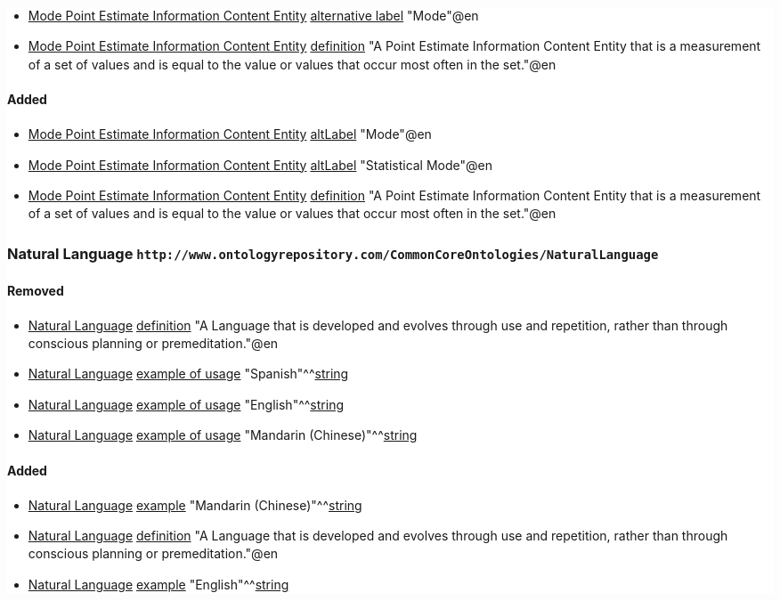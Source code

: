 - [Mode Point Estimate Information Content Entity](http://www.ontologyrepository.com/CommonCoreOntologies/ModePointEstimateInformationContentEntity) [alternative label](http://www.ontologyrepository.com/CommonCoreOntologies/alternative_label) "Mode"@en 

- [Mode Point Estimate Information Content Entity](http://www.ontologyrepository.com/CommonCoreOntologies/ModePointEstimateInformationContentEntity) [definition](http://www.ontologyrepository.com/CommonCoreOntologies/definition) "A Point Estimate Information Content Entity that is a measurement of a set of values and is equal to the value or values that occur most often in the set."@en 

#### Added
- [Mode Point Estimate Information Content Entity](http://www.ontologyrepository.com/CommonCoreOntologies/ModePointEstimateInformationContentEntity) [altLabel](http://www.w3.org/2004/02/skos/core#altLabel) "Mode"@en 

- [Mode Point Estimate Information Content Entity](http://www.ontologyrepository.com/CommonCoreOntologies/ModePointEstimateInformationContentEntity) [altLabel](http://www.w3.org/2004/02/skos/core#altLabel) "Statistical Mode"@en 

- [Mode Point Estimate Information Content Entity](http://www.ontologyrepository.com/CommonCoreOntologies/ModePointEstimateInformationContentEntity) [definition](http://www.w3.org/2004/02/skos/core#definition) "A Point Estimate Information Content Entity that is a measurement of a set of values and is equal to the value or values that occur most often in the set."@en 


### Natural Language `http://www.ontologyrepository.com/CommonCoreOntologies/NaturalLanguage`
#### Removed
- [Natural Language](http://www.ontologyrepository.com/CommonCoreOntologies/NaturalLanguage) [definition](http://www.ontologyrepository.com/CommonCoreOntologies/definition) "A Language that is developed and evolves through use and repetition, rather than through conscious planning or premeditation."@en 

- [Natural Language](http://www.ontologyrepository.com/CommonCoreOntologies/NaturalLanguage) [example of usage](http://www.ontologyrepository.com/CommonCoreOntologies/example_of_usage) "Spanish"^^[string](http://www.w3.org/2001/XMLSchema#string) 

- [Natural Language](http://www.ontologyrepository.com/CommonCoreOntologies/NaturalLanguage) [example of usage](http://www.ontologyrepository.com/CommonCoreOntologies/example_of_usage) "English"^^[string](http://www.w3.org/2001/XMLSchema#string) 

- [Natural Language](http://www.ontologyrepository.com/CommonCoreOntologies/NaturalLanguage) [example of usage](http://www.ontologyrepository.com/CommonCoreOntologies/example_of_usage) "Mandarin (Chinese)"^^[string](http://www.w3.org/2001/XMLSchema#string) 

#### Added
- [Natural Language](http://www.ontologyrepository.com/CommonCoreOntologies/NaturalLanguage) [example](http://www.w3.org/2004/02/skos/core#example) "Mandarin (Chinese)"^^[string](http://www.w3.org/2001/XMLSchema#string) 

- [Natural Language](http://www.ontologyrepository.com/CommonCoreOntologies/NaturalLanguage) [definition](http://www.w3.org/2004/02/skos/core#definition) "A Language that is developed and evolves through use and repetition, rather than through conscious planning or premeditation."@en 

- [Natural Language](http://www.ontologyrepository.com/CommonCoreOntologies/NaturalLanguage) [example](http://www.w3.org/2004/02/skos/core#example) "English"^^[string](http://www.w3.org/2001/XMLSchema#string) 
